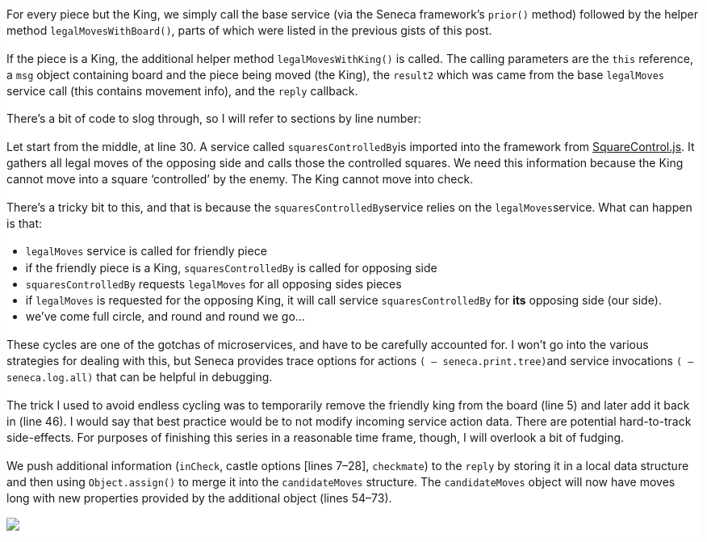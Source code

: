 



For every piece but the King, we simply call the base service (via the Seneca framework’s `prior()` method) followed by the helper method `legalMovesWithBoard()`, parts of which were listed in the previous gists of this post.

If the piece is a King, the additional helper method `legalMovesWithKing()` is called. The calling parameters are the `this` reference, a `msg` object containing board and the piece being moved (the King), the `result2` which was came from the base `legalMoves`service call (this contains movement info), and the `reply` callback.

There’s a bit of code to slog through, so I will refer to sections by line number:





<iframe width="700" height="250" src="https://medium.freecodecamp.org/media/54934dba38bebdda41a2b7eb30bff225?postId=ab38b8ef9b0a" data-media-id="54934dba38bebdda41a2b7eb30bff225" data-thumbnail="https://i.embed.ly/1/image?url=https%3A%2F%2Favatars4.githubusercontent.com%2Fu%2F3497069%3Fv%3D4%26s%3D400&amp;key=a19fcc184b9711e1b4764040d3dc5c07" allowfullscreen="" frameborder="0"></iframe>





Let start from the middle, at line 30\. A service called `squaresControlledBy`is imported into the framework from [SquareControl.js](https://gist.github.com/JeffML/a44d20e88767df03581b264e50b5a99d). It gathers all legal moves of the opposing side and calls those the controlled squares. We need this information because the King cannot move into a square ‘controlled’ by the enemy. The King cannot move into check.

There’s a tricky bit to this, and that is because the `squaresControlledBy`service relies on the `legalMoves`service. What can happen is that:

*   `legalMoves` service is called for friendly piece
*   if the friendly piece is a King, `squaresControlledBy` is called for opposing side
*   `squaresControlledBy` requests `legalMoves` for all opposing sides pieces
*   if `legalMoves` is requested for the opposing King, it will call service `squaresControlledBy` for **its** opposing side (our side).
*   we’ve come full circle, and round and round we go…

These cycles are one of the gotchas of microservices, and have to be carefully accounted for. I won’t go into the various strategies for dealing with this, but Seneca provides trace options for actions `( — seneca.print.tree)`and service invocations `( — seneca.log.all)` that can be helpful in debugging.

The trick I used to avoid endless cycling was to temporarily remove the friendly king from the board (line 5) and later add it back in (line 46). I would say that best practice would be to not modify incoming service action data. There are potential hard-to-track side-effects. For purposes of finishing this series in a reasonable time frame, though, I will overlook a bit of fudging.

We push additional information (`inCheck`, castle options [lines 7–28], `checkmate`) to the `reply` by storing it in a local data structure and then using `Object.assign()` to merge it into the `candidateMoves` structure. The `candidateMoves` object will now have moves long with new properties provided by the additional object (lines 54–73).



![](https://cdn-images-1.medium.com/max/1600/1*eNTwiOlyhPNvZNyoJ5vgSA.png)
